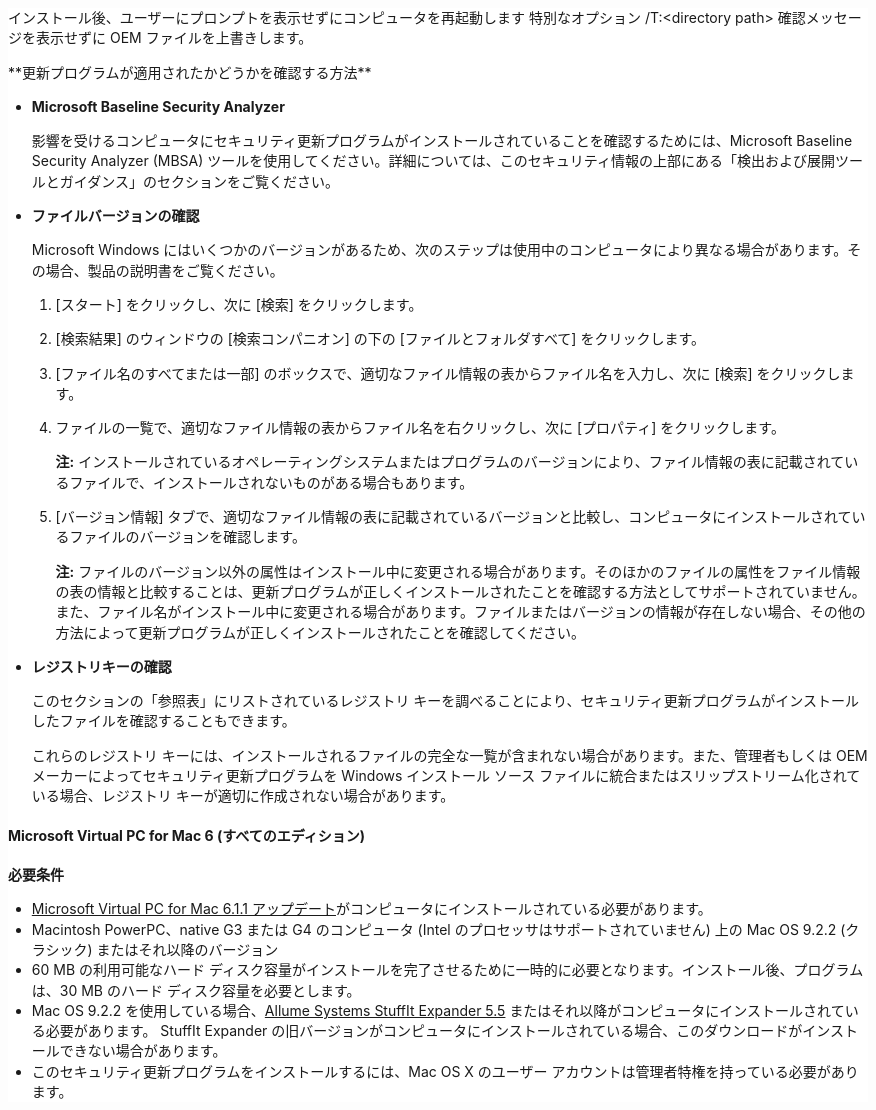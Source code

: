 <td style="border:1px solid black;">
インストール後、ユーザーにプロンプトを表示せずにコンピュータを再起動します
</td>
</tr>
<tr>
<th colspan="2">
特別なオプション
</th>
</tr>
<tr class="alternateRow">
<td style="border:1px solid black;">
/T:&lt;directory path&gt;
</td>
<td style="border:1px solid black;">
確認メッセージを表示せずに OEM ファイルを上書きします。
</td>
</tr>
</table>
<p> </p>
**更新プログラムが適用されたかどうかを確認する方法**

-   **Microsoft Baseline Security Analyzer**

    影響を受けるコンピュータにセキュリティ更新プログラムがインストールされていることを確認するためには、Microsoft Baseline Security Analyzer (MBSA) ツールを使用してください。詳細については、このセキュリティ情報の上部にある「検出および展開ツールとガイダンス」のセクションをご覧ください。

-   **ファイルバージョンの確認**

    Microsoft Windows にはいくつかのバージョンがあるため、次のステップは使用中のコンピュータにより異なる場合があります。その場合、製品の説明書をご覧ください。

    1.  \[スタート\] をクリックし、次に \[検索\] をクリックします。
    2.  \[検索結果\] のウィンドウの \[検索コンパニオン\] の下の \[ファイルとフォルダすべて\] をクリックします。
    3.  \[ファイル名のすべてまたは一部\] のボックスで、適切なファイル情報の表からファイル名を入力し、次に \[検索\] をクリックします。
    4.  ファイルの一覧で、適切なファイル情報の表からファイル名を右クリックし、次に \[プロパティ\] をクリックします。

        **注:** インストールされているオペレーティングシステムまたはプログラムのバージョンにより、ファイル情報の表に記載されているファイルで、インストールされないものがある場合もあります。

    5.  \[バージョン情報\] タブで、適切なファイル情報の表に記載されているバージョンと比較し、コンピュータにインストールされているファイルのバージョンを確認します。

        **注:** ファイルのバージョン以外の属性はインストール中に変更される場合があります。そのほかのファイルの属性をファイル情報の表の情報と比較することは、更新プログラムが正しくインストールされたことを確認する方法としてサポートされていません。また、ファイル名がインストール中に変更される場合があります。ファイルまたはバージョンの情報が存在しない場合、その他の方法によって更新プログラムが正しくインストールされたことを確認してください。

-   **レジストリキーの確認**

    このセクションの「参照表」にリストされているレジストリ キーを調べることにより、セキュリティ更新プログラムがインストールしたファイルを確認することもできます。

    これらのレジストリ キーには、インストールされるファイルの完全な一覧が含まれない場合があります。また、管理者もしくは OEM メーカーによってセキュリティ更新プログラムを Windows インストール ソース ファイルに統合またはスリップストリーム化されている場合、レジストリ キーが適切に作成されない場合があります。

#### Microsoft Virtual PC for Mac 6 (すべてのエディション)

**必要条件**

-   [Microsoft Virtual PC for Mac 6.1.1 アップデート](http://www.microsoft.com/japan/mac/download/vpc/vpc61update.mspx)がコンピュータにインストールされている必要があります。
-   Macintosh PowerPC、native G3 または G4 のコンピュータ (Intel のプロセッサはサポートされていません) 上の Mac OS 9.2.2 (クラシック) またはそれ以降のバージョン
-   60 MB の利用可能なハード ディスク容量がインストールを完了させるために一時的に必要となります。インストール後、プログラムは、30 MB のハード ディスク容量を必要とします。
-   Mac OS 9.2.2 を使用している場合、[Allume Systems StuffIt Expander 5.5](http://www.stuffit.com/mac/expander/) またはそれ以降がコンピュータにインストールされている必要があります。 StuffIt Expander の旧バージョンがコンピュータにインストールされている場合、このダウンロードがインストールできない場合があります。
-   このセキュリティ更新プログラムをインストールするには、Mac OS X のユーザー アカウントは管理者特権を持っている必要があります。
